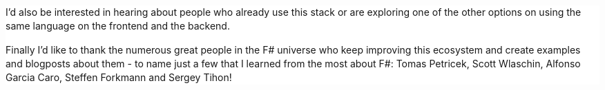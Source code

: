 I’d also be interested in hearing about people who already use this stack or are exploring one of the other options on using the same language on the frontend and the backend.

Finally I’d like to thank the numerous great people in the F# universe who keep improving this ecosystem and create examples and blogposts about them - to name just a few that I learned from the most about F#: Tomas Petricek, Scott Wlaschin, Alfonso Garcia Caro, Steffen Forkmann and Sergey Tihon!